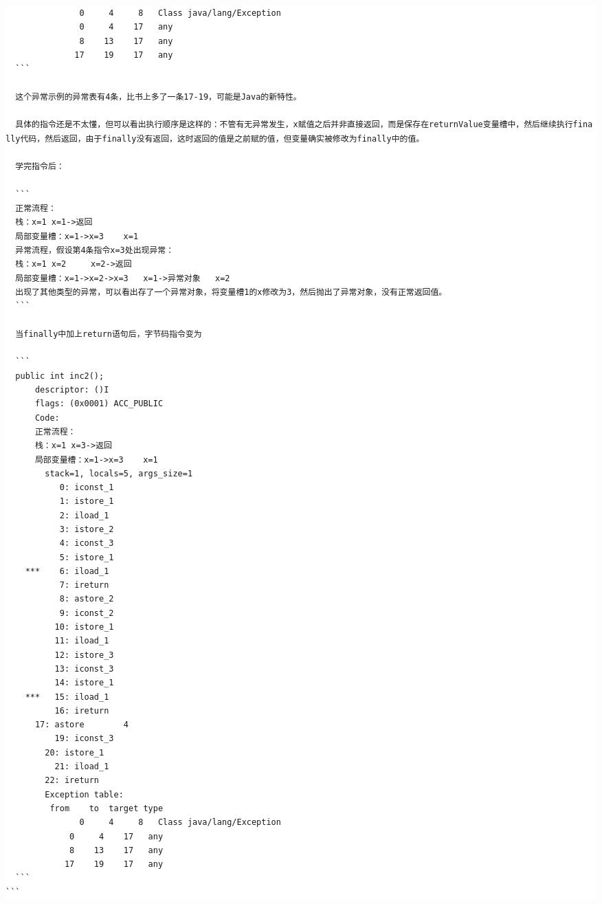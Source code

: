                    0     4     8   Class java/lang/Exception
                   0     4    17   any
                   8    13    17   any
                  17    19    17   any
      ```

      这个异常示例的异常表有4条，比书上多了一条17-19，可能是Java的新特性。

      具体的指令还是不太懂，但可以看出执行顺序是这样的：不管有无异常发生，x赋值之后并非直接返回，而是保存在returnValue变量槽中，然后继续执行finally代码，然后返回，由于finally没有返回，这时返回的值是之前赋的值，但变量确实被修改为finally中的值。

      学完指令后：

      ```
      正常流程：
      栈：x=1	x=1->返回
      局部变量槽：x=1->x=3	x=1
      异常流程，假设第4条指令x=3处出现异常：
      栈：x=1	x=2		x=2->返回
      局部变量槽：x=1->x=2->x=3	x=1->异常对象	x=2
      出现了其他类型的异常，可以看出存了一个异常对象，将变量槽1的x修改为3，然后抛出了异常对象，没有正常返回值。
      ```
      
      当finally中加上return语句后，字节码指令变为
      
      ```
      public int inc2();
          descriptor: ()I
          flags: (0x0001) ACC_PUBLIC
          Code:
          正常流程：
          栈：x=1	x=3->返回
          局部变量槽：x=1->x=3	x=1
            stack=1, locals=5, args_size=1
               0: iconst_1
               1: istore_1
               2: iload_1
               3: istore_2
               4: iconst_3
               5: istore_1
        ***    6: iload_1
               7: ireturn
               8: astore_2
               9: iconst_2
              10: istore_1
              11: iload_1
              12: istore_3
              13: iconst_3
              14: istore_1
        ***   15: iload_1
              16: ireturn
          17: astore        4
              19: iconst_3
            20: istore_1
              21: iload_1
            22: ireturn
            Exception table:
             from    to  target type
                   0     4     8   Class java/lang/Exception
                 0     4    17   any
                 8    13    17   any
                17    19    17   any
      ```
    ```
      
